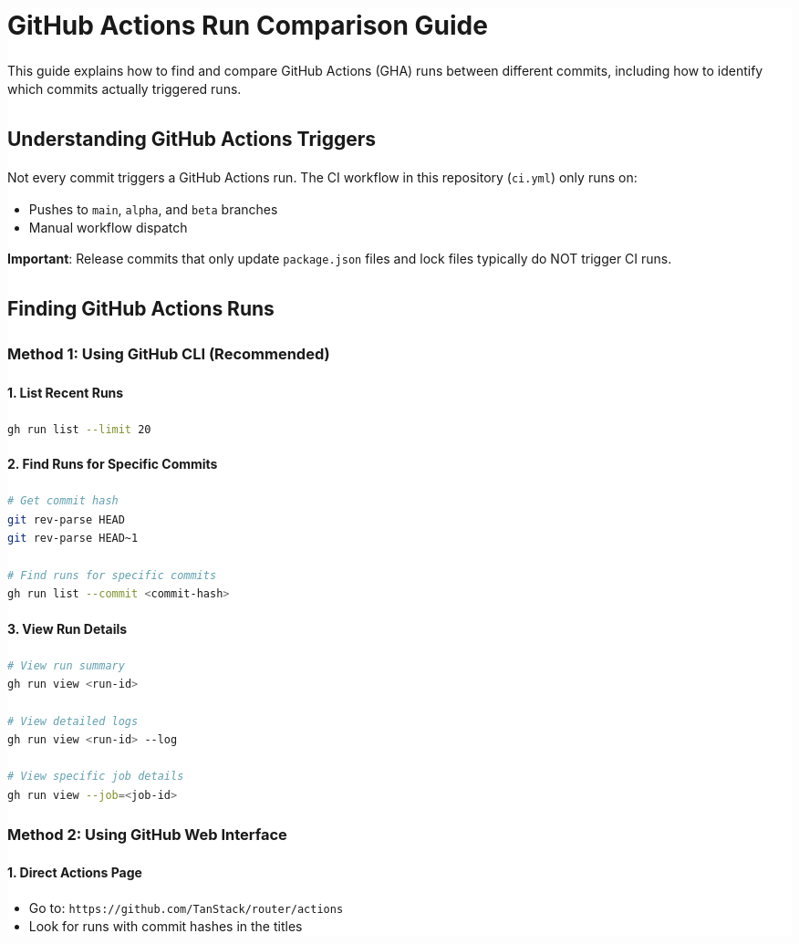 # GitHub Actions Run Comparison Guide

This guide explains how to find and compare GitHub Actions (GHA) runs between different commits, including how to identify which commits actually triggered runs.

## Understanding GitHub Actions Triggers

Not every commit triggers a GitHub Actions run. The CI workflow in this repository (`ci.yml`) only runs on:
- Pushes to `main`, `alpha`, and `beta` branches
- Manual workflow dispatch

**Important**: Release commits that only update `package.json` files and lock files typically do NOT trigger CI runs.

## Finding GitHub Actions Runs

### Method 1: Using GitHub CLI (Recommended)

#### 1. List Recent Runs
```bash
gh run list --limit 20
```

#### 2. Find Runs for Specific Commits
```bash
# Get commit hash
git rev-parse HEAD
git rev-parse HEAD~1

# Find runs for specific commits
gh run list --commit <commit-hash>
```

#### 3. View Run Details
```bash
# View run summary
gh run view <run-id>

# View detailed logs
gh run view <run-id> --log

# View specific job details
gh run view --job=<job-id>
```

### Method 2: Using GitHub Web Interface

#### 1. Direct Actions Page
- Go to: `https://github.com/TanStack/router/actions`
- Look for runs with commit hashes in the titles
